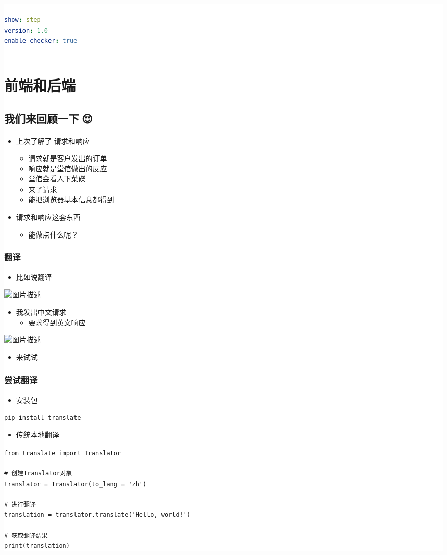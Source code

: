 ```yaml
---
show: step
version: 1.0
enable_checker: true
---
```


# 前端和后端
## 我们来回顾一下 😌

- 上次了解了 请求和响应
	- 请求就是客户发出的订单
	- 响应就是堂倌做出的反应
	- 堂倌会看人下菜碟
	- 来了请求
	- 能把浏览器基本信息都得到

- 请求和响应这套东西
	- 能做点什么呢？

### 翻译

- 比如说翻译

![图片描述](https://doc.shiyanlou.com/courses/uid1190679-20240622-1719050273346)

- 我发出中文请求
	- 要求得到英文响应

![图片描述](https://doc.shiyanlou.com/courses/uid1190679-20240622-1719050430756)

- 来试试

### 尝试翻译

- 安装包

```
pip install translate
```

- 传统本地翻译

```
from translate import Translator

# 创建Translator对象
translator = Translator(to_lang = 'zh')

# 进行翻译
translation = translator.translate('Hello, world!')

# 获取翻译结果
print(translation)
```
